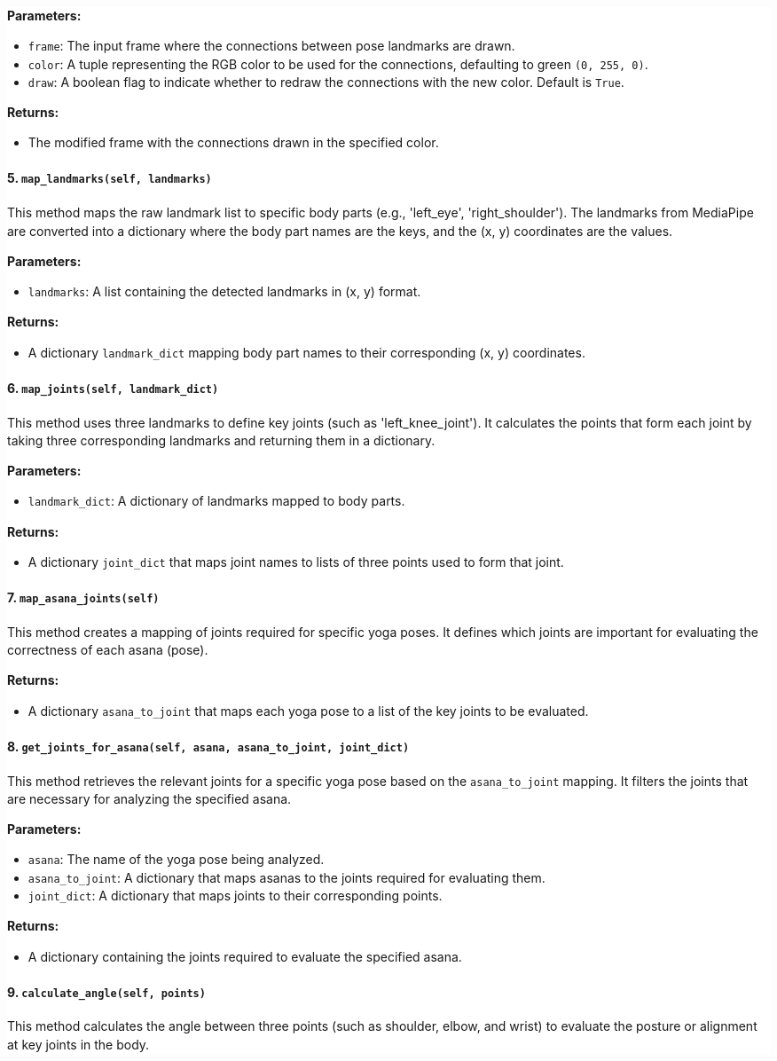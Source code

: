    **Parameters:**
   - `frame`: The input frame where the connections between pose landmarks are drawn.
   - `color`: A tuple representing the RGB color to be used for the connections, defaulting to green `(0, 255, 0)`.
   - `draw`: A boolean flag to indicate whether to redraw the connections with the new color. Default is `True`.

   **Returns:**
   - The modified frame with the connections drawn in the specified color.

#### 5. **`map_landmarks(self, landmarks)`**
   This method maps the raw landmark list to specific body parts (e.g., 'left_eye', 'right_shoulder'). The landmarks from MediaPipe are converted into a dictionary where the body part names are the keys, and the (x, y) coordinates are the values.
   
   **Parameters:**
   - `landmarks`: A list containing the detected landmarks in (x, y) format.

   **Returns:**
   - A dictionary `landmark_dict` mapping body part names to their corresponding (x, y) coordinates.

#### 6. **`map_joints(self, landmark_dict)`**
   This method uses three landmarks to define key joints (such as 'left_knee_joint'). It calculates the points that form each joint by taking three corresponding landmarks and returning them in a dictionary.
   
   **Parameters:**
   - `landmark_dict`: A dictionary of landmarks mapped to body parts.

   **Returns:**
   - A dictionary `joint_dict` that maps joint names to lists of three points used to form that joint.

#### 7. **`map_asana_joints(self)`**
   This method creates a mapping of joints required for specific yoga poses. It defines which joints are important for evaluating the correctness of each asana (pose).
   
   **Returns:**
   - A dictionary `asana_to_joint` that maps each yoga pose to a list of the key joints to be evaluated.

#### 8. **`get_joints_for_asana(self, asana, asana_to_joint, joint_dict)`**
   This method retrieves the relevant joints for a specific yoga pose based on the `asana_to_joint` mapping. It filters the joints that are necessary for analyzing the specified asana.
   
   **Parameters:**
   - `asana`: The name of the yoga pose being analyzed.
   - `asana_to_joint`: A dictionary that maps asanas to the joints required for evaluating them.
   - `joint_dict`: A dictionary that maps joints to their corresponding points.

   **Returns:**
   - A dictionary containing the joints required to evaluate the specified asana.

#### 9. **`calculate_angle(self, points)`**
   This method calculates the angle between three points (such as shoulder, elbow, and wrist) to evaluate the posture or alignment at key joints in the body.
   